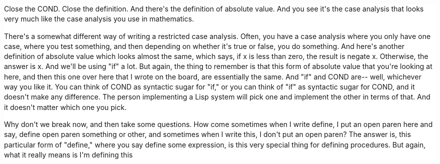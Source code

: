 Close the COND.
Close the definition.
And there's the definition
of absolute value.
And you see it's the case
analysis that looks very much
like the case analysis you
use in mathematics.

There's a somewhat different
way of writing a restricted
case analysis.
Often, you have a case analysis
where you only have
one case, where you test
something, and then depending
on whether it's true or false,
you do something.
And here's another definition of
absolute value which looks
almost the same, which says,
if x is less than zero, the
result is negate x.
Otherwise, the answer is x.
And we'll be using "if" a lot.
But again, the thing to remember
is that this form of
absolute value that you're
looking at here, and then this
one over here that I wrote
on the board, are
essentially the same.
And "if" and COND are--
well, whichever way
you like it.
You can think of COND as
syntactic sugar for "if," or
you can think of "if" as
syntactic sugar for COND, and
it doesn't make any
difference.
The person implementing a Lisp
system will pick one and
implement the other
in terms of that.
And it doesn't matter
which one you pick.

Why don't we break now, and
then take some questions.
How come sometimes when I write
define, I put an open
paren here and say, define open
paren something or other,
and sometimes when
I write this, I
don't put an open paren?
The answer is, this particular
form of "define," where you
say define some expression, is
this very special thing for
defining procedures.
But again, what it really means
is I'm defining this